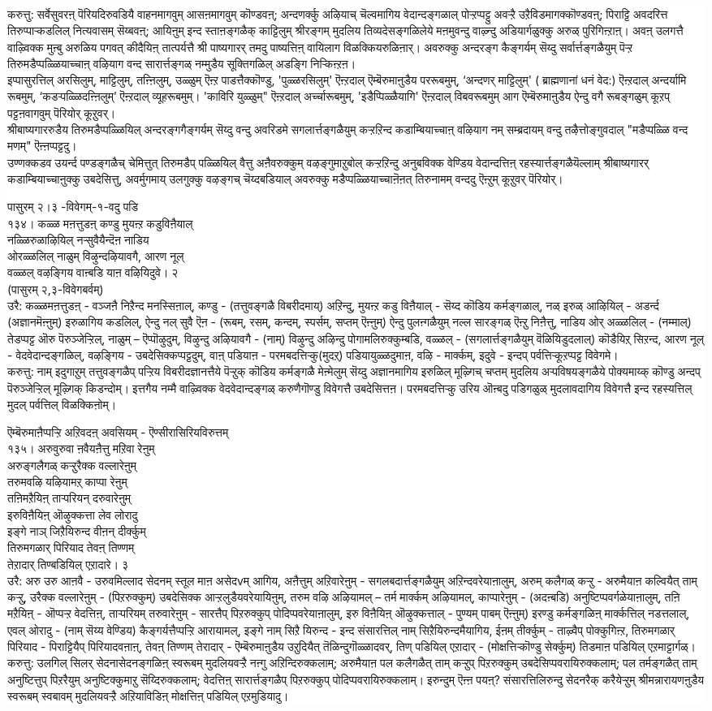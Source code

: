 करुत्तु: सर्वेसुवरऩ् पॆरियदिरुवडियै वाहनमागवुम् आसऩमागवुम् कॊण्डवऩ्; अन्दणर्क्कु अऴियाच् चॆल्वमागिय वेदान्दङ्गळाल् पोऱ्ऱप्पट्टु अवऱ्ऱै उऱैविडमागक्कॊण्डवऩ्; पिराट्टि अवदरित्त तिरुप्पाऱ्कडलिल् नित्यवासम् सॆय्बवऩ्; आयिऩुम् इन्द स्ताऩङ्गळैक् काट्टिलुम् श्रीरङ्गम् मुदलिय तिव्यदेसङ्गळिलेये मऩमुवन्दु वाऴ्न्दु अडियार्गळुक्कु अरुळ् पुरिगिऩ्ऱाऩ्। अवऩ् उलगत्तै वाऴ्विक्क मुऩ्बु अरुळिय पगवत् कीदैयिऩ् तात्पर्यत्तै श्री पाष्यगारर् तमदु पाष्यत्तिऩ् वायिलाग विळक्कियरुळिऩार्। अवरुक्कु अन्दरङ्ग कैङ्गर्यम् सॆय्दु सर्वार्त्तङ्गळैयुम् पॆऱ्ऱ तिरुमडैप्पळ्ळियाच्चाऩ् वऴियाग वन्द सारार्त्तङ्गळ् नम्मुडैय सूक्तिगळिल् अडङ्गि निऱ्किऩ्ऱऩ।  
इप्पासुरत्तिल् अरसिलुम्, माट्टिलुम्, तऩ्ऩिलुम्, उळ्ळुम् ऎऩ्ऱ पाडत्तैक्कॊण्डु, 'पुळ्ळरसिलुम्' ऎऩ्ऱदाल् ऎम्बॆरुमाऩुडैय पररूबमुम्, ‘अन्दणर् माट्टिलुम्' ( ब्राह्मणानां धनं वेद:) ऎऩ्ऱदाल् अन्दर्यामि रूबमुम्, ‘कडऱ्पळ्ळिदऩ्ऩिलुम्’ ऎऩ्ऱदाल् व्यूहरूबमुम्। 'काविरि युळ्ळुम्" ऎऩ्ऱदाल् अर्च्चारूबमुम्, 'इडैप्पिळ्ळैयागि' ऎऩ्ऱदाल् विबवरूबमुम् आग ऎम्बॆरुमाऩुडैय ऐन्दु वगै रूबङ्गळुम् कूऱप् पट्टऩवागवुम् पॆरियोर् कूऱुवर्।  
श्रीबाष्यगाररुडैय तिरुमडैप्पळ्ळियिल् अन्दरङ्गगैङ्गर्यम् सॆय्दु वन्दु अवरिडमे सगलार्त्तङ्गळैयुम् कऱ्ऱऱिन्द कडाम्बियाच्चाऩ् वऴियाग नम् सम्ब्रदायम् वन्दु तऴैत्तोङ्गुवदाल् "मडैप्पळ्ळि वन्द मणम्" ऎऩ्ऩप्पट्टदु।  
उण्णक्कडव उयर्न्द पण्डङ्गळैच् चेमित्तुत् तिरुमडैप् पळ्ळियिल् वैत्तु अऩैवरुक्कुम् वऴङ्गुमाऱुबोल् कऱ्ऱऱिन्दु अनुबविक्क वेण्डिय वेदान्दत्तिऩ् रहस्यार्त्तङ्गळैयॆल्लाम् श्रीबाष्यगारर् कडाम्बियाच्चाऩुक्कु उबदेसित्तु, अवर्मुगमाय् उलगुक्कु वऴङ्गच् चॆय्दबडियाल् अवरुक्कु मडैप्पळ्ळियाच्चाऩॆऩत् तिरुनामम् वन्ददु ऎऩ्ऱुम् कूऱुवर् पॆरियोर्।

पासुरम् २।३ -विवेगम्-१-वदु पडि  
१३४। कळ्ळ मऩत्तुडऩ् कण्डु मुयऩ्ऱ कडुविऩैयाल्  
नळ्ळिरुळाऴियिल् नऱ्सुवैयैन्दॆऩ नाडिय  
ओरळ्ळलिल् नाळुम् विऴुन्दऴियावगै, आरण नूल्  
वळ्ळल् वऴङ्गिय वाऩ्बडि याऩ वऴियिदुवे। २  
(पासुरम् २,३-विवेगबर्वम्)  
उरै: कळ्ळमऩत्तुडऩ् - वञ्जऩै निऱैन्द मनस्सिऩाल्, कण्डु - (तत्तुवङ्गळै विबरीदमाय्) अऱिन्दु, मुयऩ्ऱ कडु विऩैयाल् - सॆय्द कॊडिय कर्मङ्गळाल्, नळ् इरुळ् आऴियिल् - अडर्न्द (अज्ञानमॆऩ्ऩुम्) इरुळागिय कडलिल्, ऐन्दु नल् सुवै ऎऩ - (रूबम्, रसम्, कन्दम्, स्पर्सम्, सप्तम् ऎऩ्ऩुम्) ऐन्दु पुलऩ्गळैयुम् नल्ल सारङ्गळ् ऎऩ्ऱु निऩैत्तु, नाडिय ओर् अळ्ळलिल् - (नम्माल्) तेडप्पट्ट ऒरु पॆरुञ्जेऱ्ऱिल्, नाळुम् – ऎप्पॊऴुदुम्, विऴुन्दु अऴियावगै - (नाम्) विऴुन्दु अऴिन्दु पोगामलिरुक्कुम्बडि, वळ्ळल् - (सगलार्त्तङ्गळैयुम् वॆळियिडुदलाल्) कॊडैयिऱ् सिऱन्द, आरण नूल् - वेदवेदान्दङ्गळिल्, वऴङ्गिय - उबदेसिक्कप्पट्टदुम्, वाऩ् पडियाऩ - परमबदत्तिऱ्कु(मुदऱ्) पडियायुळ्ळदुमाऩ, वऴि - मार्क्कम्, इदुवे - इन्दप् पर्वत्तिऱ्कूऱप्पट्ट विवेगमे।  
करुत्तु: नाम् इदुगाऱुम् तत्तुवङ्गळैप् पऱ्ऱिय विबरीदज्ञानत्तैये पॆऱ्ऱुक् कॊडिय कर्मङ्गळै मेऩ्मेलुम् सॆय्दु अज्ञानमागिय इरुळिल् मूऴ्गिच् चप्तम् मुदलिय अऱ्पविषयङ्गळैये पोक्यमाय्क् कॊण्डु अन्दप् पॆरुञ्जेऱ्ऱिल् मूऴ्गिक् किडन्दोम्। इत्तगैय नम्मै वाऴ्विक्क वेदवेदान्दङ्गळ् करुणैगॊण्डु विवेगत्तै उबदेसित्तऩ। परमबदत्तिऱ्कु उरिय ऒऩ्बदु पडिगळुळ् मुदलावदागिय विवेगत्तै इन्द रहस्यत्तिल् मुदल् पर्वत्तिल् विळक्किऩोम्।

ऎम्बॆरुमाऩैप्पऱ्ऱि अऱिवदऩ् अवसियम् - ऎण्सीरासिरियविरुत्तम्  
१३५। अरुवुरुवा ऩवैयऩैत्तु मऱिवा रेऩुम्  
अरुङ्गलैगळ् कऱ्ऱुरैक्क वल्लारेऩुम्  
तरुमवऴि यऴियामऱ् काप्पा रेऩुम्  
तऩिमऱैयिऩ् ताऱ्परियन् दरुवारेऩुम्  
इरुविऩैयिऩ् ऒऴुक्कत्ता लेव लोरादु  
इङ्गे नाञ् जिऱैयिरुन्द वीऩन् दीर्क्कुम्  
तिरुमगळार् पिरियाद तेवऩ् तिण्णम्  
तेऱादार् तिण्बडियिल् एऱादारे। ३  
उरै: अरु उरु आऩवै - उरुवमिल्लाद सेदनम् स्तूल माऩ असेदvम् आगिय, अऩैत्तुम् अऱिवारेऩुम् - सगलबदार्त्तङ्गळैयुम् अऱिन्दवरेयाऩालुम्, अरुम् कलैगळ् कऱ्ऱु - अरुमैयाऩ कल्वियैत् ताम् कऱ्ऱु, उरैक्क वल्लारेऩुम् - (पिऱरुक्कुम्) उबदेसिक्क आऱ्ऱलुडैयवरेयायिऩुम्, तरुम वऴि अऴियामल् – तर्म मार्क्कम् अऴियामल्, काप्पारेऩुम् - (अदऩ्बडि) अनुष्टिप्पवर्गळेयाऩालुम्, तऩि मऱैयिऩ् - ऒप्पऱ्ऱ वेदत्तिऩ्, ताऱ्परियम् तरुवारेऩुम् - सारत्तैप् पिऱरुक्कुप् पोदिप्पवरेयाऩालुम्, इरु विऩैयिऩ् ऒऴुक्कत्ताल् - पुण्यम् पाबम् ऎऩ्ऩुम्) इरण्डु कर्मङ्गळिऩ् मार्क्कत्तिल् नडत्तलाल्, एवल् ओरादु - (नाम् सॆय्य वेण्डिय) कैङ्गर्यत्तैप्पऱ्ऱि आरायामल्, इङ्गे नाम् सिऱै यिरुन्द - इन्द संसारत्तिल् नाम् सिऱैयिरुन्दमैयागिय, ईऩम् तीर्क्कुम् - ताऴ्वैप् पोक्कुगिऩ्ऱ, तिरुमगळार् पिरियाद - पिराट्टियैप् पिरियादवऩाऩ्, तेवऩ् तिण्णम् तेरादार् - ऎम्बॆरुमाऩुडैय उऱुदियैत् तॆळिन्दुगॊळ्ळादवर्, तिण् पडियिल् एऱादार् - (मोक्षत्तिऱ्कॊण्डु सेर्क्कुम्) तिडमाऩ पडियिल् एऱमाट्टार्गळ्।  
करुत्तु: उलगिल् सिलर् सेदनासेदनङ्गळिऩ् स्वरूबम् मुदलियवऱ्ऱै नऩ्गु अऱिन्दिरुक्कलाम्; अरुमैयाऩ पल कलैगळैत् ताम् कऱ्ऱुप् पिऱरुक्कुम् उबदेसिप्पवरायिरुक्कलाम्; पल तर्मङ्गळैत् ताम् अनुष्टित्तुप् पिऱरैयुम् अनुष्टिक्कुमाऱु सॆय्दिरुक्कलाम्; वेदत्तिऩ् सारार्त्तङ्गळैप् पिऱरुक्कुप् पोदिप्पवरायिरुक्कलाम्। इरुन्दुम् ऎऩ्ऩ पयऩ्? संसारत्तिलिरुन्दु सेदनरैक् करैयेऱ्ऱुम् श्रीमन्नारायणऩुडैय स्वरूबम् स्वबावम् मुदलियवऱ्ऱै अऱियाविडिऩ् मोक्षत्तिऩ् पडियिल् एऱमुडियादु।

